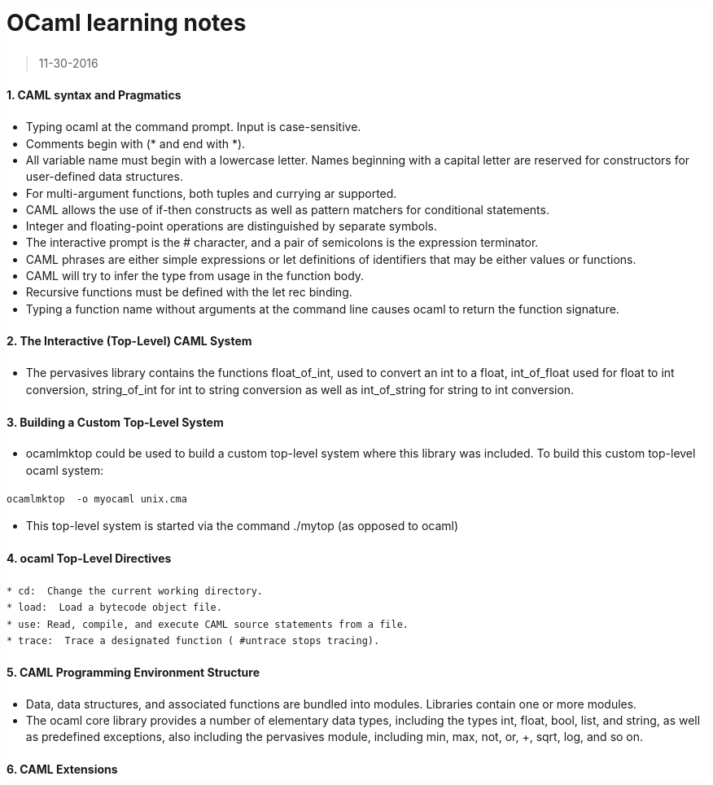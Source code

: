 
OCaml learning notes
=========
>11-30-2016

#### 1. CAML syntax and Pragmatics

* Typing ocaml at the command prompt. Input is case-sensitive.
* Comments begin with (*  and end with *).
* All variable name must begin with a lowercase letter. Names beginning with a capital letter are reserved for constructors for user-defined data structures.
* For multi-argument functions, both tuples and currying ar supported.
* CAML allows the use of if-then constructs as well as pattern matchers for conditional statements.
* Integer and floating-point operations are distinguished by separate symbols.
* The interactive prompt is the # character, and a pair of semicolons is the expression terminator.
* CAML phrases are either simple expressions or let definitions of identifiers that may be either values or functions.
* CAML will try to infer the type from usage in the function body.
* Recursive functions must be defined with the let rec binding.
* Typing a function name without arguments at the command line causes ocaml to return the function signature.

#### 2. The Interactive (Top-Level) CAML System

* The pervasives library contains the functions float_of_int, used to convert an int to a float,  int_of_float used for float to int conversion, string_of_int for int to string conversion as well as int_of_string for string to int conversion.

#### 3. Building a Custom Top-Level System
* ocamlmktop could be used to build a custom top-level system where this library was included. To build this custom top-level ocaml system:

```
ocamlmktop  -o myocaml unix.cma
```

* This top-level system is started via the command ./mytop (as opposed to ocaml)

#### 4. ocaml Top-Level Directives

	* cd:  Change the current working directory.
	* load:  Load a bytecode object file.
	* use: Read, compile, and execute CAML source statements from a file.
	* trace:  Trace a designated function ( #untrace stops tracing).

#### 5. CAML Programming Environment Structure

* Data, data structures, and associated functions are bundled into modules. Libraries contain one or more modules.
* The ocaml core library provides a number of elementary data types, including the types int, float, bool, list, and string, as well as predefined exceptions, also including the pervasives module, including min, max, not, or, +, sqrt, log, and so on.

#### 6. CAML Extensions
